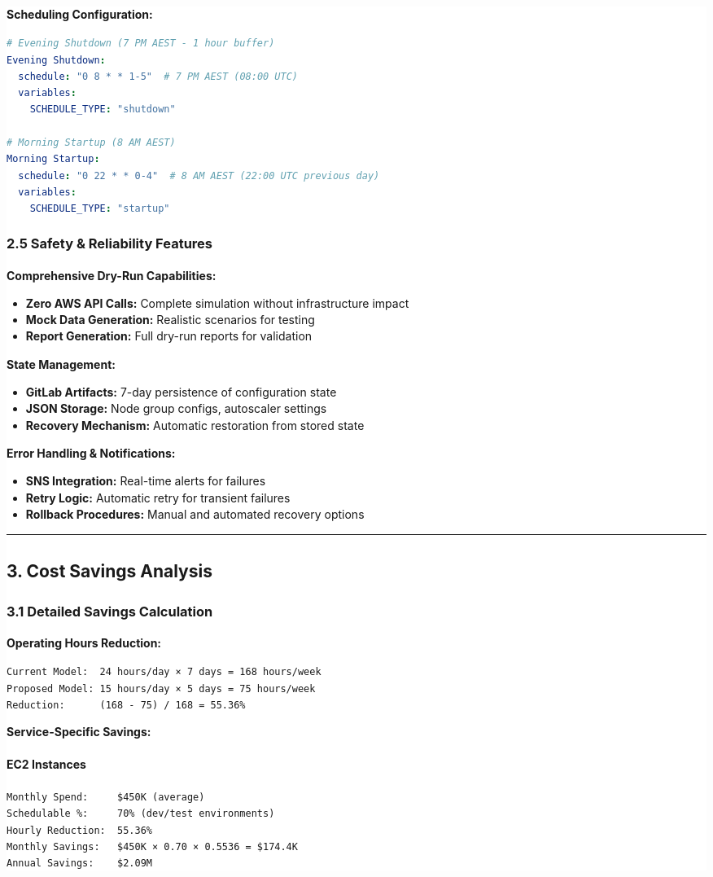 **Scheduling Configuration:**
```yaml
# Evening Shutdown (7 PM AEST - 1 hour buffer)
Evening Shutdown:
  schedule: "0 8 * * 1-5"  # 7 PM AEST (08:00 UTC)
  variables:
    SCHEDULE_TYPE: "shutdown"

# Morning Startup (8 AM AEST)
Morning Startup:
  schedule: "0 22 * * 0-4"  # 8 AM AEST (22:00 UTC previous day)
  variables:
    SCHEDULE_TYPE: "startup"
```

### 2.5 Safety & Reliability Features

**Comprehensive Dry-Run Capabilities:**
- **Zero AWS API Calls:** Complete simulation without infrastructure impact
- **Mock Data Generation:** Realistic scenarios for testing
- **Report Generation:** Full dry-run reports for validation

**State Management:**
- **GitLab Artifacts:** 7-day persistence of configuration state
- **JSON Storage:** Node group configs, autoscaler settings
- **Recovery Mechanism:** Automatic restoration from stored state

**Error Handling & Notifications:**
- **SNS Integration:** Real-time alerts for failures
- **Retry Logic:** Automatic retry for transient failures
- **Rollback Procedures:** Manual and automated recovery options

---

## 3. Cost Savings Analysis

### 3.1 Detailed Savings Calculation

**Operating Hours Reduction:**
```
Current Model:  24 hours/day × 7 days = 168 hours/week
Proposed Model: 15 hours/day × 5 days = 75 hours/week
Reduction:      (168 - 75) / 168 = 55.36%
```

**Service-Specific Savings:**

#### EC2 Instances
```
Monthly Spend:     $450K (average)
Schedulable %:     70% (dev/test environments)
Hourly Reduction:  55.36%
Monthly Savings:   $450K × 0.70 × 0.5536 = $174.4K
Annual Savings:    $2.09M
```
